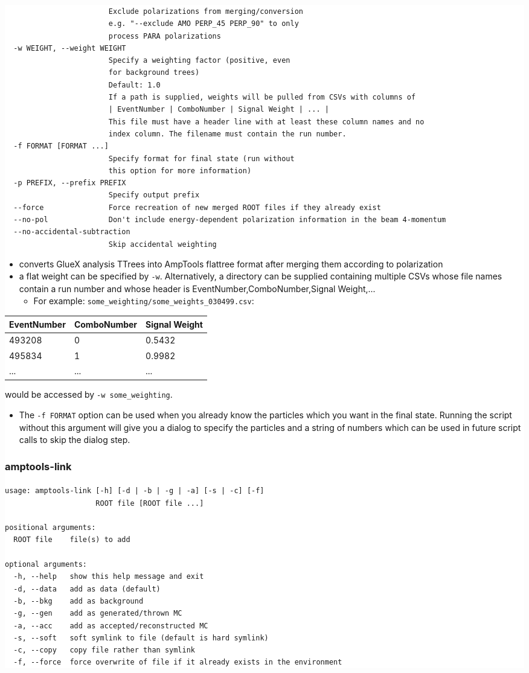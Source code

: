 ```
                        Exclude polarizations from merging/conversion
                        e.g. "--exclude AMO PERP_45 PERP_90" to only
                        process PARA polarizations
  -w WEIGHT, --weight WEIGHT
                        Specify a weighting factor (positive, even
                        for background trees)
                        Default: 1.0
                        If a path is supplied, weights will be pulled from CSVs with columns of
                        | EventNumber | ComboNumber | Signal Weight | ... |
                        This file must have a header line with at least these column names and no
                        index column. The filename must contain the run number.
  -f FORMAT [FORMAT ...]
                        Specify format for final state (run without
                        this option for more information)
  -p PREFIX, --prefix PREFIX
                        Specify output prefix
  --force               Force recreation of new merged ROOT files if they already exist
  --no-pol              Don't include energy-dependent polarization information in the beam 4-momentum
  --no-accidental-subtraction
                        Skip accidental weighting
  ```
  - converts GlueX analysis TTrees into AmpTools flattree format after merging them according to polarization
  - a flat weight can be specified by `-w`. Alternatively, a directory can be supplied containing multiple CSVs whose file names contain a run number and whose header is EventNumber,ComboNumber,Signal Weight,...
    - For example:
`some_weighting/some_weights_030499.csv`:

| EventNumber | ComboNumber| Signal Weight |
|---|---|---|
|493208|0|0.5432|
|495834|1|0.9982|
|...|...|...|

would be accessed by `-w some_weighting`.
- The `-f FORMAT` option can be used when you already know the particles which you want in the final state. Running the script without this argument will give you a dialog to specify the particles and a string of numbers which can be used in future script calls to skip the dialog step.
### amptools-link
```
usage: amptools-link [-h] [-d | -b | -g | -a] [-s | -c] [-f]
                     ROOT file [ROOT file ...]

positional arguments:
  ROOT file    file(s) to add

optional arguments:
  -h, --help   show this help message and exit
  -d, --data   add as data (default)
  -b, --bkg    add as background
  -g, --gen    add as generated/thrown MC
  -a, --acc    add as accepted/reconstructed MC
  -s, --soft   soft symlink to file (default is hard symlink)
  -c, --copy   copy file rather than symlink
  -f, --force  force overwrite of file if it already exists in the environment
```